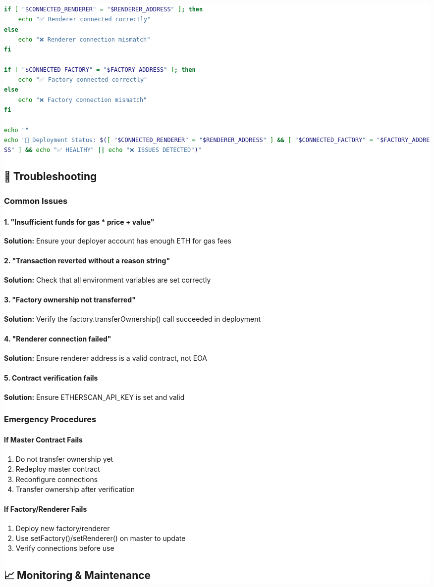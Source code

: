 ```bash
if [ "$CONNECTED_RENDERER" = "$RENDERER_ADDRESS" ]; then
    echo "✅ Renderer connected correctly"
else
    echo "❌ Renderer connection mismatch"
fi

if [ "$CONNECTED_FACTORY" = "$FACTORY_ADDRESS" ]; then
    echo "✅ Factory connected correctly"  
else
    echo "❌ Factory connection mismatch"
fi

echo ""
echo "🎯 Deployment Status: $([ "$CONNECTED_RENDERER" = "$RENDERER_ADDRESS" ] && [ "$CONNECTED_FACTORY" = "$FACTORY_ADDRESS" ] && echo "✅ HEALTHY" || echo "❌ ISSUES DETECTED")"
```

## 🚨 Troubleshooting

### Common Issues

#### 1. "Insufficient funds for gas * price + value"
**Solution:** Ensure your deployer account has enough ETH for gas fees

#### 2. "Transaction reverted without a reason string"
**Solution:** Check that all environment variables are set correctly

#### 3. "Factory ownership not transferred"
**Solution:** Verify the factory.transferOwnership() call succeeded in deployment

#### 4. "Renderer connection failed"
**Solution:** Ensure renderer address is a valid contract, not EOA

#### 5. Contract verification fails
**Solution:** Ensure ETHERSCAN_API_KEY is set and valid

### Emergency Procedures

#### If Master Contract Fails
1. Do not transfer ownership yet
2. Redeploy master contract
3. Reconfigure connections
4. Transfer ownership after verification

#### If Factory/Renderer Fails
1. Deploy new factory/renderer
2. Use setFactory()/setRenderer() on master to update
3. Verify connections before use

## 📈 Monitoring & Maintenance
